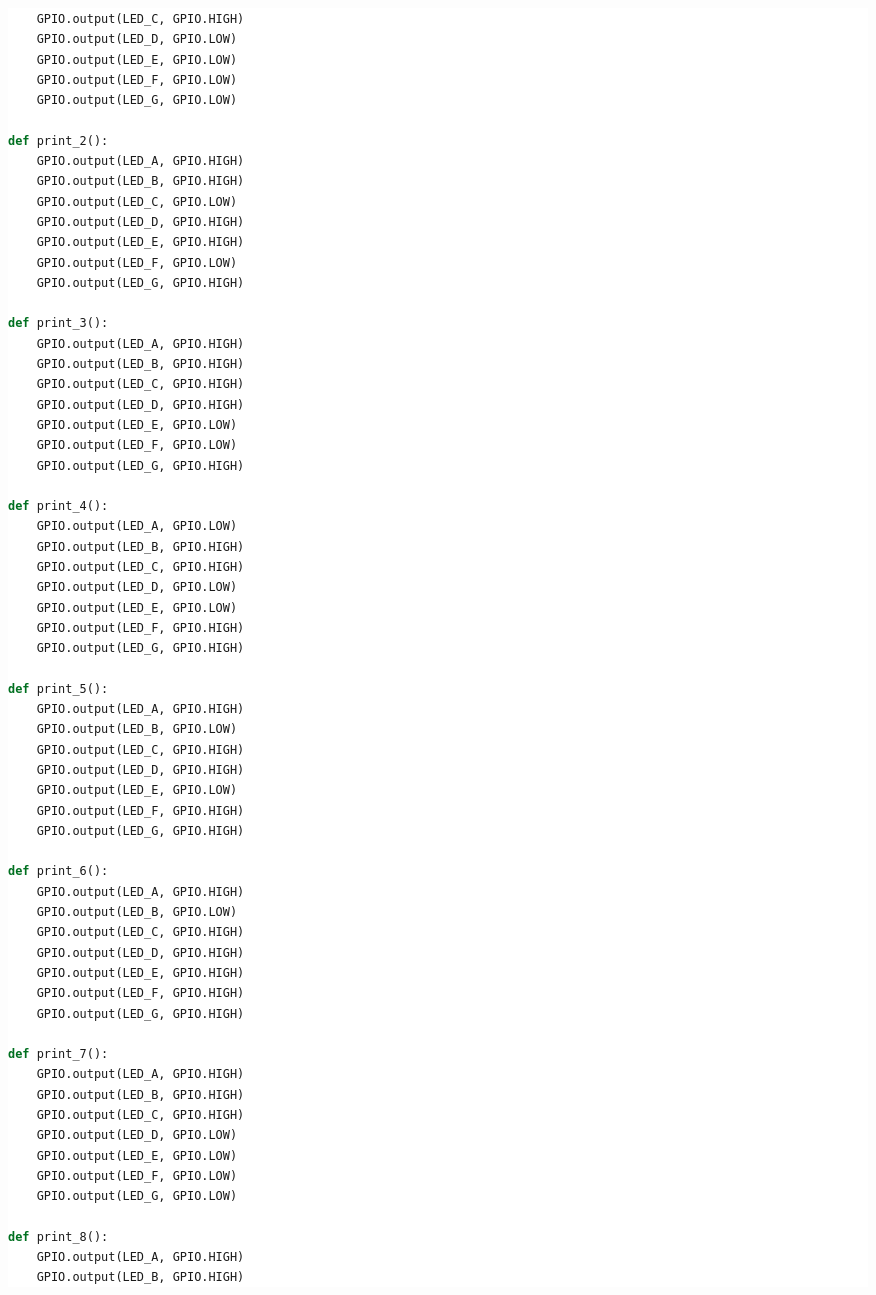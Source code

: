 ``` python
    GPIO.output(LED_C, GPIO.HIGH)
    GPIO.output(LED_D, GPIO.LOW)
    GPIO.output(LED_E, GPIO.LOW)
    GPIO.output(LED_F, GPIO.LOW)
    GPIO.output(LED_G, GPIO.LOW)

def print_2():
    GPIO.output(LED_A, GPIO.HIGH)
    GPIO.output(LED_B, GPIO.HIGH)
    GPIO.output(LED_C, GPIO.LOW)
    GPIO.output(LED_D, GPIO.HIGH)
    GPIO.output(LED_E, GPIO.HIGH)
    GPIO.output(LED_F, GPIO.LOW)
    GPIO.output(LED_G, GPIO.HIGH)

def print_3():
    GPIO.output(LED_A, GPIO.HIGH)
    GPIO.output(LED_B, GPIO.HIGH)
    GPIO.output(LED_C, GPIO.HIGH)
    GPIO.output(LED_D, GPIO.HIGH)
    GPIO.output(LED_E, GPIO.LOW)
    GPIO.output(LED_F, GPIO.LOW)
    GPIO.output(LED_G, GPIO.HIGH)

def print_4():
    GPIO.output(LED_A, GPIO.LOW)
    GPIO.output(LED_B, GPIO.HIGH)
    GPIO.output(LED_C, GPIO.HIGH)
    GPIO.output(LED_D, GPIO.LOW)
    GPIO.output(LED_E, GPIO.LOW)
    GPIO.output(LED_F, GPIO.HIGH)
    GPIO.output(LED_G, GPIO.HIGH)

def print_5():
    GPIO.output(LED_A, GPIO.HIGH)
    GPIO.output(LED_B, GPIO.LOW)
    GPIO.output(LED_C, GPIO.HIGH)
    GPIO.output(LED_D, GPIO.HIGH)
    GPIO.output(LED_E, GPIO.LOW)
    GPIO.output(LED_F, GPIO.HIGH)
    GPIO.output(LED_G, GPIO.HIGH)

def print_6():
    GPIO.output(LED_A, GPIO.HIGH)
    GPIO.output(LED_B, GPIO.LOW)
    GPIO.output(LED_C, GPIO.HIGH)
    GPIO.output(LED_D, GPIO.HIGH)
    GPIO.output(LED_E, GPIO.HIGH)
    GPIO.output(LED_F, GPIO.HIGH)
    GPIO.output(LED_G, GPIO.HIGH)

def print_7():
    GPIO.output(LED_A, GPIO.HIGH)
    GPIO.output(LED_B, GPIO.HIGH)
    GPIO.output(LED_C, GPIO.HIGH)
    GPIO.output(LED_D, GPIO.LOW)
    GPIO.output(LED_E, GPIO.LOW)
    GPIO.output(LED_F, GPIO.LOW)
    GPIO.output(LED_G, GPIO.LOW)

def print_8():
    GPIO.output(LED_A, GPIO.HIGH)
    GPIO.output(LED_B, GPIO.HIGH)
```